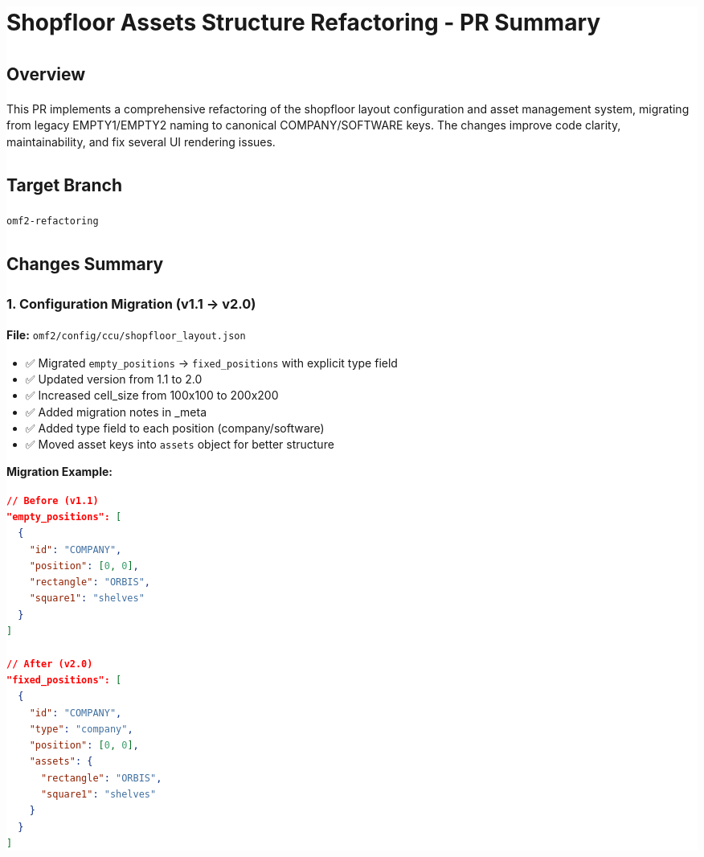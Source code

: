 # Shopfloor Assets Structure Refactoring - PR Summary

## Overview

This PR implements a comprehensive refactoring of the shopfloor layout configuration and asset management system, migrating from legacy EMPTY1/EMPTY2 naming to canonical COMPANY/SOFTWARE keys. The changes improve code clarity, maintainability, and fix several UI rendering issues.

## Target Branch

`omf2-refactoring`

## Changes Summary

### 1. Configuration Migration (v1.1 → v2.0)

**File:** `omf2/config/ccu/shopfloor_layout.json`

- ✅ Migrated `empty_positions` → `fixed_positions` with explicit type field
- ✅ Updated version from 1.1 to 2.0
- ✅ Increased cell_size from 100x100 to 200x200
- ✅ Added migration notes in _meta
- ✅ Added type field to each position (company/software)
- ✅ Moved asset keys into `assets` object for better structure

**Migration Example:**
```json
// Before (v1.1)
"empty_positions": [
  {
    "id": "COMPANY",
    "position": [0, 0],
    "rectangle": "ORBIS",
    "square1": "shelves"
  }
]

// After (v2.0)
"fixed_positions": [
  {
    "id": "COMPANY",
    "type": "company",
    "position": [0, 0],
    "assets": {
      "rectangle": "ORBIS",
      "square1": "shelves"
    }
  }
]
```

